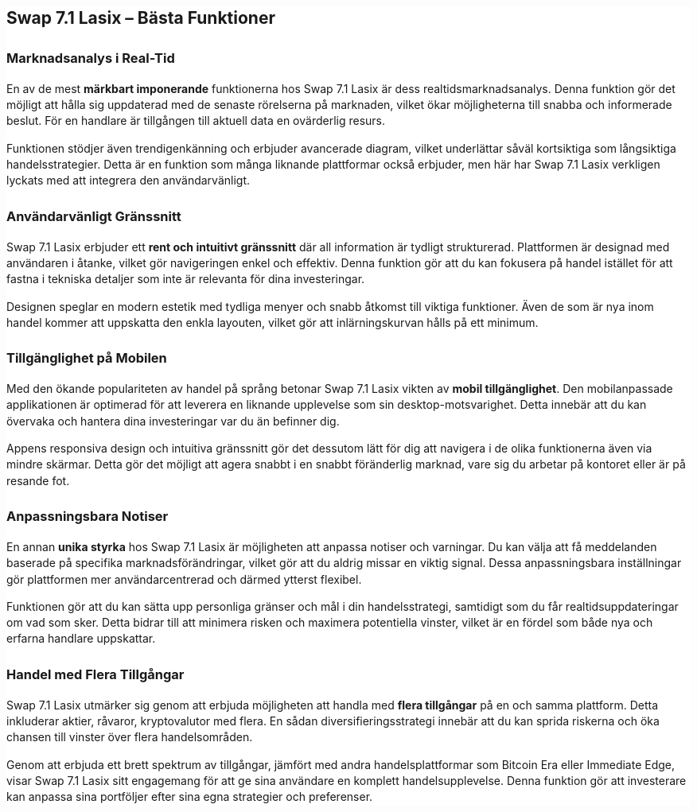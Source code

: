 ## Swap 7.1 Lasix – Bästa Funktioner  

### Marknadsanalys i Real-Tid  
En av de mest **märkbart imponerande** funktionerna hos Swap 7.1 Lasix är dess realtidsmarknadsanalys. Denna funktion gör det möjligt att hålla sig uppdaterad med de senaste rörelserna på marknaden, vilket ökar möjligheterna till snabba och informerade beslut. För en handlare är tillgången till aktuell data en ovärderlig resurs.  

Funktionen stödjer även trendigenkänning och erbjuder avancerade diagram, vilket underlättar såväl kortsiktiga som långsiktiga handelsstrategier. Detta är en funktion som många liknande plattformar också erbjuder, men här har Swap 7.1 Lasix verkligen lyckats med att integrera den användarvänligt.

### Användarvänligt Gränssnitt  
Swap 7.1 Lasix erbjuder ett **rent och intuitivt gränssnitt** där all information är tydligt strukturerad. Plattformen är designad med användaren i åtanke, vilket gör navigeringen enkel och effektiv. Denna funktion gör att du kan fokusera på handel istället för att fastna i tekniska detaljer som inte är relevanta för dina investeringar.  

Designen speglar en modern estetik med tydliga menyer och snabb åtkomst till viktiga funktioner. Även de som är nya inom handel kommer att uppskatta den enkla layouten, vilket gör att inlärningskurvan hålls på ett minimum.

### Tillgänglighet på Mobilen  
Med den ökande populariteten av handel på språng betonar Swap 7.1 Lasix vikten av **mobil tillgänglighet**. Den mobilanpassade applikationen är optimerad för att leverera en liknande upplevelse som sin desktop-motsvarighet. Detta innebär att du kan övervaka och hantera dina investeringar var du än befinner dig.  

Appens responsiva design och intuitiva gränssnitt gör det dessutom lätt för dig att navigera i de olika funktionerna även via mindre skärmar. Detta gör det möjligt att agera snabbt i en snabbt föränderlig marknad, vare sig du arbetar på kontoret eller är på resande fot.

### Anpassningsbara Notiser  
En annan **unika styrka** hos Swap 7.1 Lasix är möjligheten att anpassa notiser och varningar. Du kan välja att få meddelanden baserade på specifika marknadsförändringar, vilket gör att du aldrig missar en viktig signal. Dessa anpassningsbara inställningar gör plattformen mer användarcentrerad och därmed ytterst flexibel.  

Funktionen gör att du kan sätta upp personliga gränser och mål i din handelsstrategi, samtidigt som du får realtidsuppdateringar om vad som sker. Detta bidrar till att minimera risken och maximera potentiella vinster, vilket är en fördel som både nya och erfarna handlare uppskattar.

### Handel med Flera Tillgångar  
Swap 7.1 Lasix utmärker sig genom att erbjuda möjligheten att handla med **flera tillgångar** på en och samma plattform. Detta inkluderar aktier, råvaror, kryptovalutor med flera. En sådan diversifieringsstrategi innebär att du kan sprida riskerna och öka chansen till vinster över flera handelsområden.  

Genom att erbjuda ett brett spektrum av tillgångar, jämfört med andra handelsplattformar som Bitcoin Era eller Immediate Edge, visar Swap 7.1 Lasix sitt engagemang för att ge sina användare en komplett handelsupplevelse. Denna funktion gör att investerare kan anpassa sina portföljer efter sina egna strategier och preferenser.
